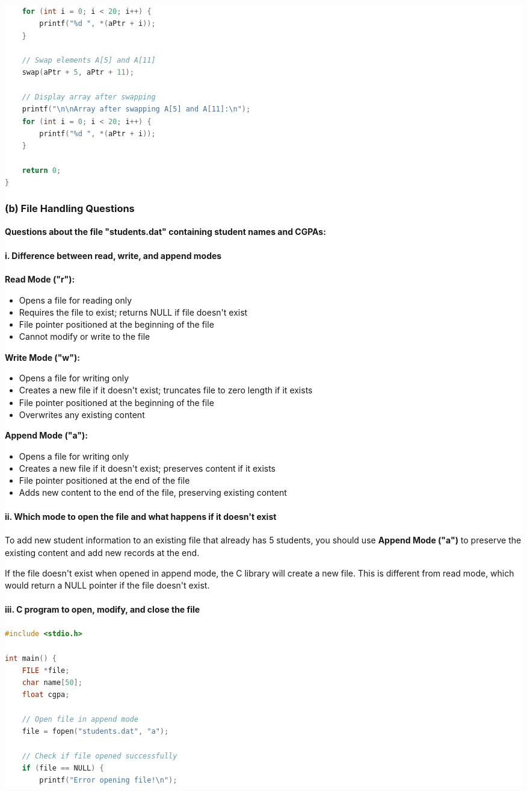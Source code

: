 ```c
    for (int i = 0; i < 20; i++) {
        printf("%d ", *(aPtr + i));
    }
    
    // Swap elements A[5] and A[11]
    swap(aPtr + 5, aPtr + 11);
    
    // Display array after swapping
    printf("\n\nArray after swapping A[5] and A[11]:\n");
    for (int i = 0; i < 20; i++) {
        printf("%d ", *(aPtr + i));
    }
    
    return 0;
}
```

### (b) File Handling Questions

**Questions about the file "students.dat" containing student names and CGPAs:**

#### i. Difference between read, write, and append modes

**Read Mode ("r"):**
- Opens a file for reading only
- Requires the file to exist; returns NULL if file doesn't exist
- File pointer positioned at the beginning of the file
- Cannot modify or write to the file

**Write Mode ("w"):**
- Opens a file for writing only
- Creates a new file if it doesn't exist; truncates file to zero length if it exists
- File pointer positioned at the beginning of the file
- Overwrites any existing content

**Append Mode ("a"):**
- Opens a file for writing only
- Creates a new file if it doesn't exist; preserves content if it exists
- File pointer positioned at the end of the file
- Adds new content to the end of the file, preserving existing content

#### ii. Which mode to open the file and what happens if it doesn't exist

To add new student information to an existing file that already has 5 students, you should use **Append Mode ("a")** to preserve the existing content and add new records at the end.

If the file doesn't exist when opened in append mode, the C library will create a new file. This is different from read mode, which would return a NULL pointer if the file doesn't exist.

#### iii. C program to open, modify, and close the file

```c
#include <stdio.h>

int main() {
    FILE *file;
    char name[50];
    float cgpa;
    
    // Open file in append mode
    file = fopen("students.dat", "a");
    
    // Check if file opened successfully
    if (file == NULL) {
        printf("Error opening file!\n");
```